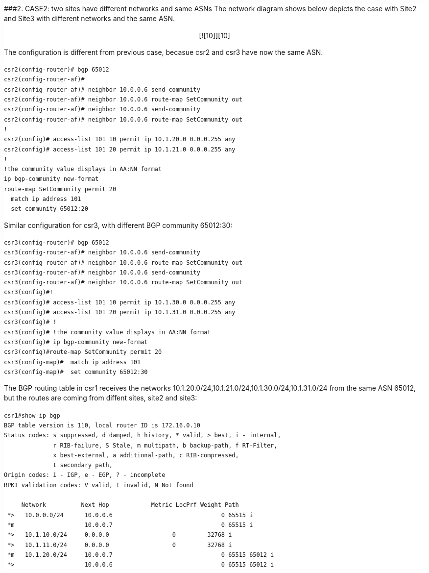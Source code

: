 
###<a name="vWAN"></a>2. CASE2: two sites have different networks and same ASNs
The network diagram shows below depicts the case with Site2 and Site3 with different networks and the same ASN.

<p align="center">
[![10]][10]
</p>



The configuration is different from previous case, becasue csr2 and csr3 have now the same ASN.

```console
csr2(config-router)# bgp 65012
csr2(config-router-af)#
csr2(config-router-af)# neighbor 10.0.0.6 send-community
csr2(config-router-af)# neighbor 10.0.0.6 route-map SetCommunity out
csr2(config-router-af)# neighbor 10.0.0.6 send-community
csr2(config-router-af)# neighbor 10.0.0.6 route-map SetCommunity out
!
csr2(config)# access-list 101 10 permit ip 10.1.20.0 0.0.0.255 any
csr2(config)# access-list 101 20 permit ip 10.1.21.0 0.0.0.255 any
!
!the community value displays in AA:NN format
ip bgp-community new-format
route-map SetCommunity permit 20
  match ip address 101
  set community 65012:20
```
Similar configuration for csr3, with different BGP community 65012:30:

```console
csr3(config-router)# bgp 65012
csr3(config-router-af)# neighbor 10.0.0.6 send-community
csr3(config-router-af)# neighbor 10.0.0.6 route-map SetCommunity out
csr3(config-router-af)# neighbor 10.0.0.6 send-community
csr3(config-router-af)# neighbor 10.0.0.6 route-map SetCommunity out
csr3(config)#!
csr3(config)# access-list 101 10 permit ip 10.1.30.0 0.0.0.255 any
csr3(config)# access-list 101 20 permit ip 10.1.31.0 0.0.0.255 any
csr3(config)# !
csr3(config)# !the community value displays in AA:NN format
csr3(config)# ip bgp-community new-format
csr3(config)#route-map SetCommunity permit 20
csr3(config-map)#  match ip address 101
csr3(config-map)#  set community 65012:30
```

The BGP routing table in csr1 receives the networks 10.1.20.0/24,10.1.21.0/24,10.1.30.0/24,10.1.31.0/24 from the same ASN 65012, but the routes are coming from diffent sites, site2 and site3:

```console
csr1#show ip bgp
BGP table version is 110, local router ID is 172.16.0.10
Status codes: s suppressed, d damped, h history, * valid, > best, i - internal,
              r RIB-failure, S Stale, m multipath, b backup-path, f RT-Filter,
              x best-external, a additional-path, c RIB-compressed,
              t secondary path,
Origin codes: i - IGP, e - EGP, ? - incomplete
RPKI validation codes: V valid, I invalid, N Not found

     Network          Next Hop            Metric LocPrf Weight Path
 *>   10.0.0.0/24      10.0.0.6                               0 65515 i
 *m                    10.0.0.7                               0 65515 i
 *>   10.1.10.0/24     0.0.0.0                  0         32768 i
 *>   10.1.11.0/24     0.0.0.0                  0         32768 i
 *m   10.1.20.0/24     10.0.0.7                               0 65515 65012 i
 *>                    10.0.0.6                               0 65515 65012 i
```

[1]: ./media/network-overview.png "network overview"
[2]: ./media/network-diagram.png "network diagram"
[3]: ./media/case1.png "case1"
[4]: ./media/step1.png "network diagram step1"
[5]: ./media/step2.png "network diagram step2"
[6]: ./media/step3.png "network diagram step3"
[7]: ./media/step4.png "network diagram step4"
[8]: ./media/step5.png "network diagram step5"
[9]: ./media/sites-communication.png "communication between sites"
[10]: ./media/case2.png "network diagram step8"
